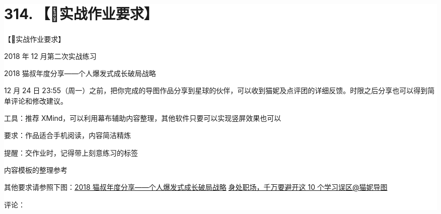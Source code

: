 # 314\. 【🎯实战作业要求】

【🎯实战作业要求】

2018 年 12 月第二次实战练习

2018 猫叔年度分享——个人爆发式成长破局战略

12 月 24 日 23:55（周一）之前，把你完成的导图作品分享到星球的伙伴，可以收到猫妮及点评团的详细反馈。时限之后分享也可以得到简单评论和修改建议。

工具：推荐 XMind，可以利用幕布辅助内容整理，其他软件只要可以实现竖屏效果也可以

要求：作品适合手机阅读，内容简洁精炼

提醒：交作业时，记得带上刻意练习的标签

内容模板的整理参考

其他要求请参照下图：[2018 猫叔年度分享——个人爆发式成长破局战略](https://shimo.im/docs/Sft5NEgVOkkpBFzE/) [身处职场，千万要避开这 10 个学习误区@猫妮导图](https://mubu.com/doc/1gu6FoBWEk)

评论：
